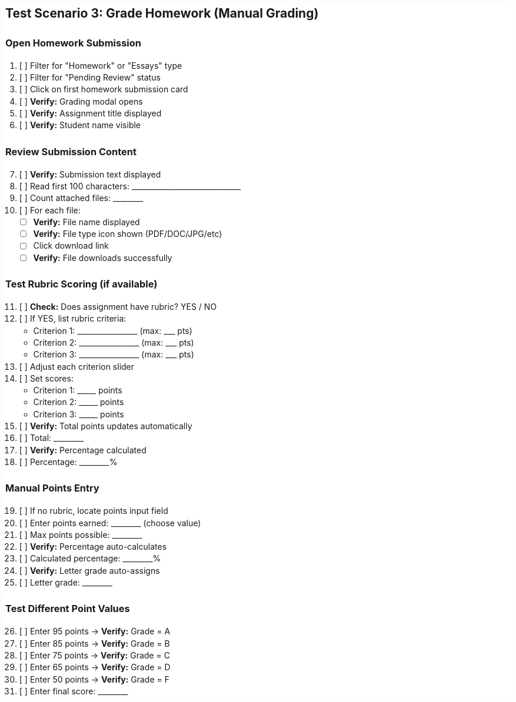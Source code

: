 ## Test Scenario 3: Grade Homework (Manual Grading)

### Open Homework Submission
1. [ ] Filter for "Homework" or "Essays" type
2. [ ] Filter for "Pending Review" status
3. [ ] Click on first homework submission card
4. [ ] **Verify:** Grading modal opens
5. [ ] **Verify:** Assignment title displayed
6. [ ] **Verify:** Student name visible

### Review Submission Content
7. [ ] **Verify:** Submission text displayed
8. [ ] Read first 100 characters: _____________________________
9. [ ] Count attached files: ________
10. [ ] For each file:
    - [ ] **Verify:** File name displayed
    - [ ] **Verify:** File type icon shown (PDF/DOC/JPG/etc)
    - [ ] Click download link
    - [ ] **Verify:** File downloads successfully

### Test Rubric Scoring (if available)
11. [ ] **Check:** Does assignment have rubric? YES / NO
12. [ ] If YES, list rubric criteria:
    - Criterion 1: ________________ (max: ___ pts)
    - Criterion 2: ________________ (max: ___ pts)
    - Criterion 3: ________________ (max: ___ pts)
13. [ ] Adjust each criterion slider
14. [ ] Set scores:
    - Criterion 1: _____ points
    - Criterion 2: _____ points
    - Criterion 3: _____ points
15. [ ] **Verify:** Total points updates automatically
16. [ ] Total: ________
17. [ ] **Verify:** Percentage calculated
18. [ ] Percentage: ________%

### Manual Points Entry
19. [ ] If no rubric, locate points input field
20. [ ] Enter points earned: ________ (choose value)
21. [ ] Max points possible: ________
22. [ ] **Verify:** Percentage auto-calculates
23. [ ] Calculated percentage: ________%
24. [ ] **Verify:** Letter grade auto-assigns
25. [ ] Letter grade: ________

### Test Different Point Values
26. [ ] Enter 95 points → **Verify:** Grade = A
27. [ ] Enter 85 points → **Verify:** Grade = B
28. [ ] Enter 75 points → **Verify:** Grade = C
29. [ ] Enter 65 points → **Verify:** Grade = D
30. [ ] Enter 50 points → **Verify:** Grade = F
31. [ ] Enter final score: ________
